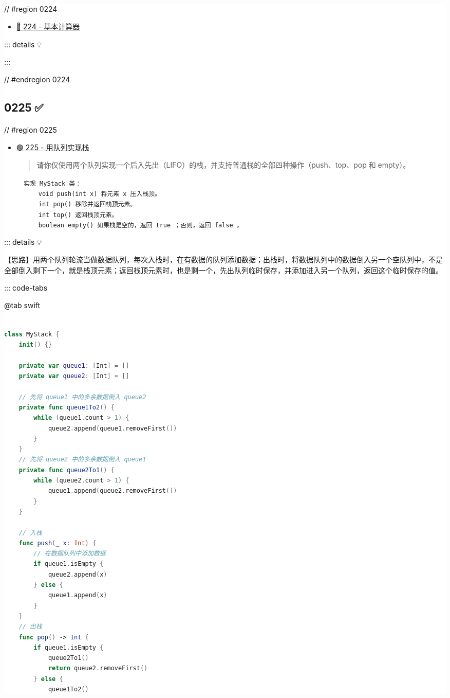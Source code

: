 // #region 0224

- [🔴 224 - 基本计算器](https://leetcode.cn/problems/basic-calculator)

::: details 💡

:::

// #endregion 0224

## 0225 ✅

// #region 0225

- [🟢 225 - 用队列实现栈](https://leetcode.cn/problems/implement-stack-using-queues)
    > 请你仅使用两个队列实现一个后入先出（LIFO）的栈，并支持普通栈的全部四种操作（push、top、pop 和 empty）。

        实现 MyStack 类：
            void push(int x) 将元素 x 压入栈顶。
            int pop() 移除并返回栈顶元素。
            int top() 返回栈顶元素。
            boolean empty() 如果栈是空的，返回 true ；否则，返回 false 。

::: details 💡

【思路】用两个队列轮流当做数据队列，每次入栈时，在有数据的队列添加数据；出栈时，将数据队列中的数据倒入另一个空队列中，不是全部倒入剩下一个，就是栈顶元素；返回栈顶元素时，也是剩一个，先出队列临时保存，并添加进入另一个队列，返回这个临时保存的值。

::: code-tabs

@tab swift
```swift

class MyStack {
    init() {}
    
    private var queue1: [Int] = []
    private var queue2: [Int] = []

    // 先将 queue1 中的多余数据倒入 queue2
    private func queue1To2() {
        while (queue1.count > 1) {
            queue2.append(queue1.removeFirst())
        }
    }
    // 先将 queue2 中的多余数据倒入 queue1
    private func queue2To1() {
        while (queue2.count > 1) {
            queue1.append(queue2.removeFirst())
        }
    }
    
    // 入栈
    func push(_ x: Int) {
        // 在数据队列中添加数据
        if queue1.isEmpty {
            queue2.append(x)
        } else {
            queue1.append(x)
        }
    }
    // 出栈
    func pop() -> Int {
        if queue1.isEmpty {
            queue2To1()
            return queue2.removeFirst()
        } else {
            queue1To2()
```
